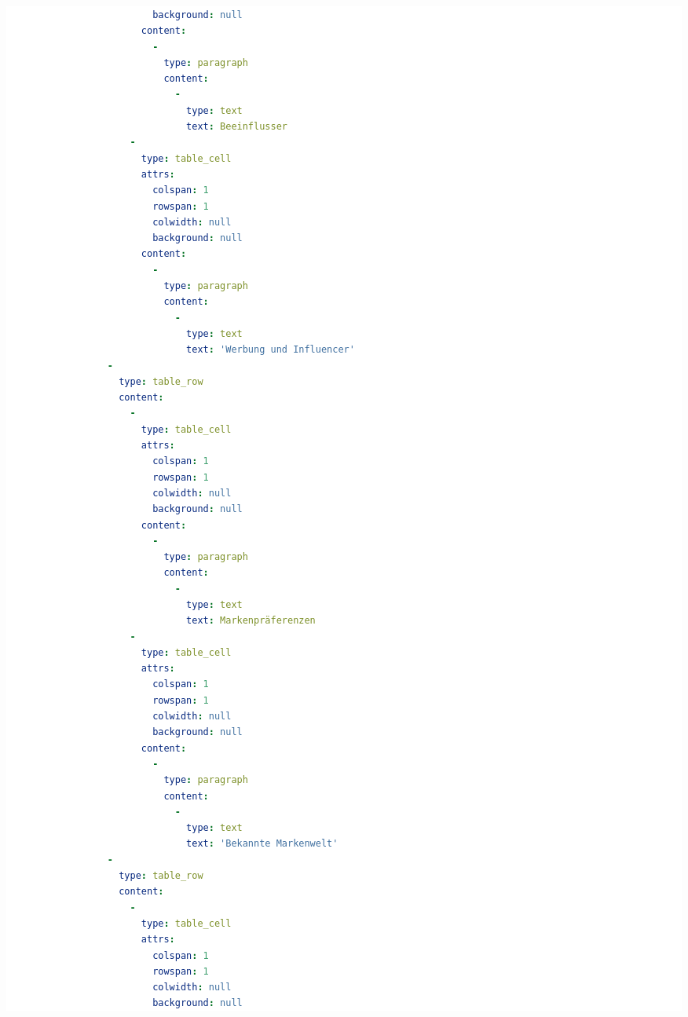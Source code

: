 ```yaml
                          background: null
                        content:
                          -
                            type: paragraph
                            content:
                              -
                                type: text
                                text: Beeinflusser
                      -
                        type: table_cell
                        attrs:
                          colspan: 1
                          rowspan: 1
                          colwidth: null
                          background: null
                        content:
                          -
                            type: paragraph
                            content:
                              -
                                type: text
                                text: 'Werbung und Influencer'
                  -
                    type: table_row
                    content:
                      -
                        type: table_cell
                        attrs:
                          colspan: 1
                          rowspan: 1
                          colwidth: null
                          background: null
                        content:
                          -
                            type: paragraph
                            content:
                              -
                                type: text
                                text: Markenpräferenzen
                      -
                        type: table_cell
                        attrs:
                          colspan: 1
                          rowspan: 1
                          colwidth: null
                          background: null
                        content:
                          -
                            type: paragraph
                            content:
                              -
                                type: text
                                text: 'Bekannte Markenwelt'
                  -
                    type: table_row
                    content:
                      -
                        type: table_cell
                        attrs:
                          colspan: 1
                          rowspan: 1
                          colwidth: null
                          background: null
```